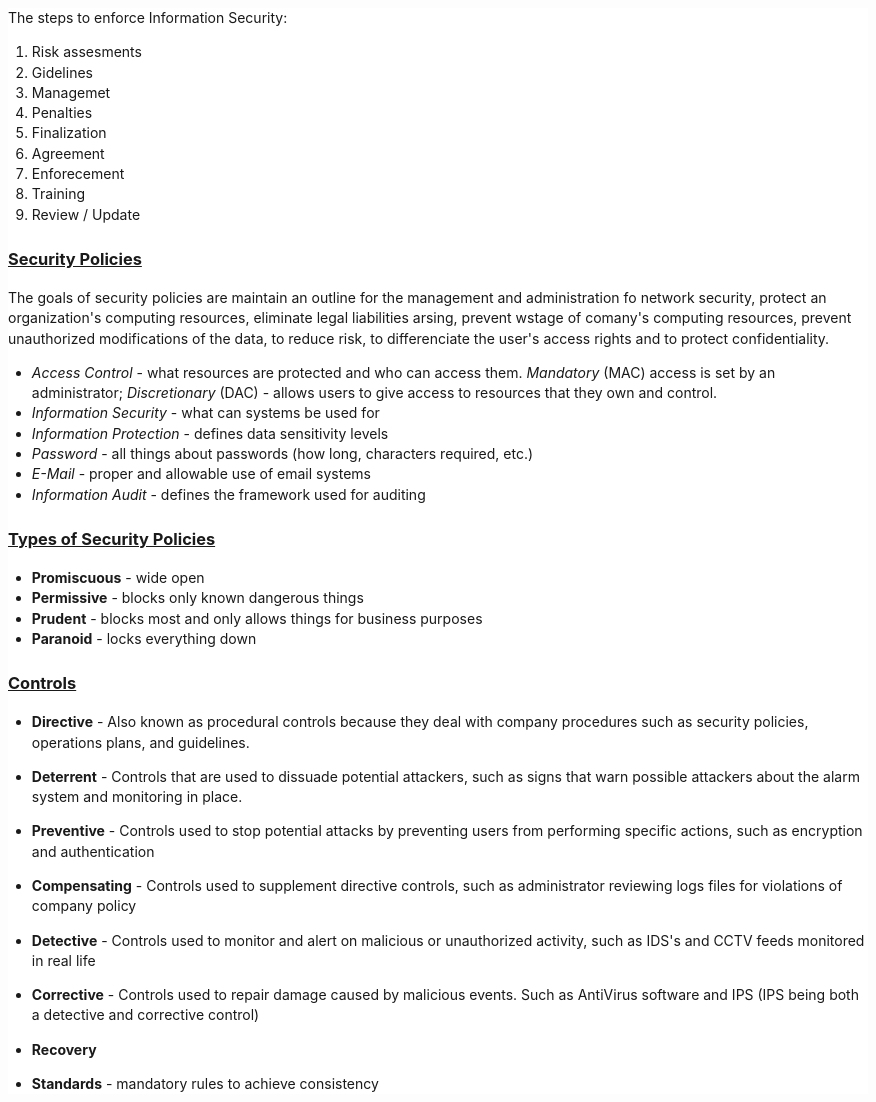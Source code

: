 The steps to enforce Information Security:
1. Risk assesments
2. Gidelines
3. Managemet
4. Penalties
5. Finalization
6. Agreement
7. Enforecement
8. Training
9. Review / Update

### <u>Security Policies</u>

The goals of security policies are maintain an outline for the management and administration fo network security, protect an organization's computing resources, eliminate legal liabilities arsing, prevent wstage of comany's computing resources, prevent unauthorized modifications of the data, to reduce risk, to differenciate the user's access rights and to protect confidentiality.

- *Access Control* - what resources are protected and who can access them. *Mandatory* (MAC) access is set by an administrator; *Discretionary* (DAC) - allows users to give access to resources that they own and control.
- *Information Security* - what can systems be used for
- *Information Protection* - defines data sensitivity levels
- *Password* - all things about passwords (how long, characters required, etc.)
- *E-Mail* - proper and allowable use of email systems
- *Information Audit* - defines the framework used for auditing


### <u>Types of Security Policies</u>

- **Promiscuous** - wide open
- **Permissive** - blocks only known dangerous things
- **Prudent** - blocks most and only allows things for business purposes
- **Paranoid** - locks everything down

### <u>Controls</u>

- **Directive** - Also known as procedural controls because they deal with company procedures such as security policies, operations plans, and guidelines. 
- **Deterrent** - Controls that are used to dissuade potential attackers, such as signs that warn possible attackers about the alarm system and monitoring in place.
- **Preventive**  - Controls used to stop potential attacks by preventing users from performing specific actions, such as encryption and authentication
- **Compensating** - Controls used to supplement directive controls, such as administrator reviewing logs files for violations of company policy
- **Detective** -  Controls used to monitor and alert on malicious or unauthorized activity, such as IDS's and CCTV feeds monitored in real life
- **Corrective** - Controls used to repair damage caused by malicious events. Such as AntiVirus software and IPS (IPS being both a detective and corrective control) 
- **Recovery**

- **Standards** - mandatory rules to achieve consistency

